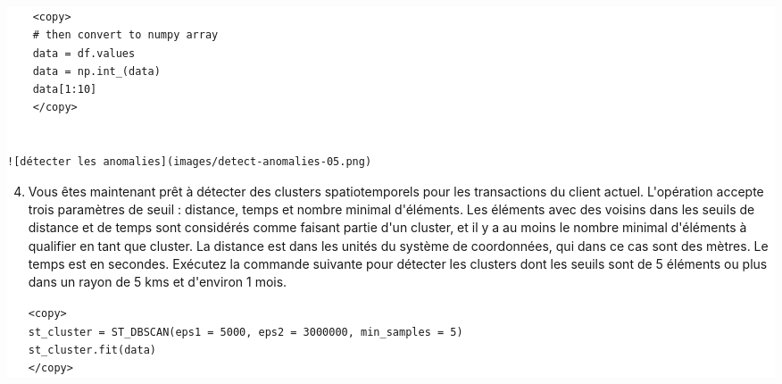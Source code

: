     
        <copy>
        # then convert to numpy array
        data = df.values
        data = np.int_(data)
        data[1:10]
        </copy>
        
    
    ![détecter les anomalies](images/detect-anomalies-05.png)
    
4.  Vous êtes maintenant prêt à détecter des clusters spatiotemporels pour les transactions du client actuel. L'opération accepte trois paramètres de seuil : distance, temps et nombre minimal d'éléments. Les éléments avec des voisins dans les seuils de distance et de temps sont considérés comme faisant partie d'un cluster, et il y a au moins le nombre minimal d'éléments à qualifier en tant que cluster. La distance est dans les unités du système de coordonnées, qui dans ce cas sont des mètres. Le temps est en secondes. Exécutez la commande suivante pour détecter les clusters dont les seuils sont de 5 éléments ou plus dans un rayon de 5 kms et d'environ 1 mois.
    
        <copy>
        st_cluster = ST_DBSCAN(eps1 = 5000, eps2 = 3000000, min_samples = 5)
        st_cluster.fit(data)
        </copy>
        
    